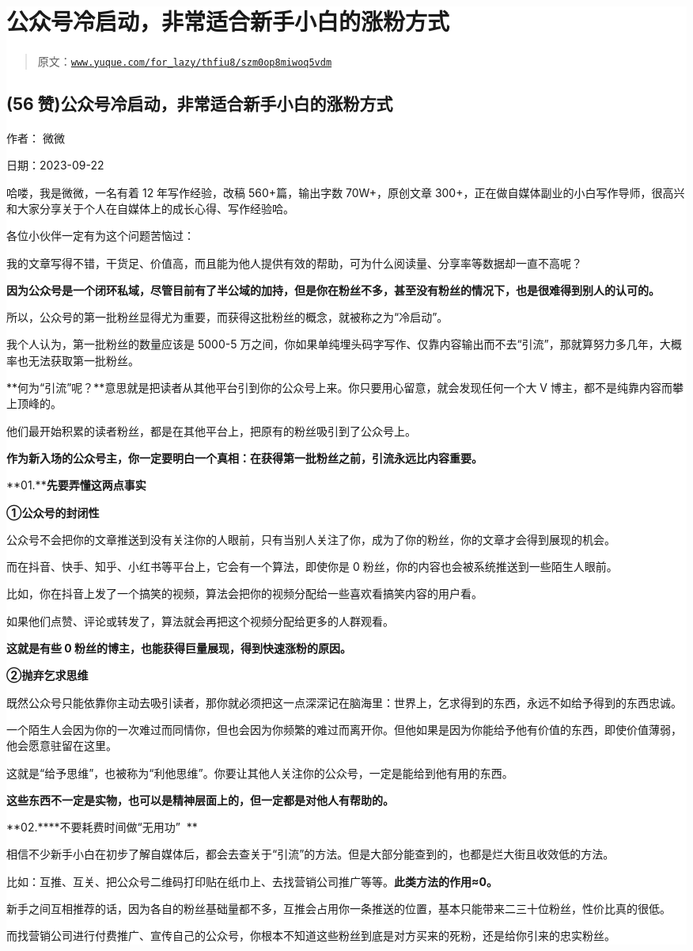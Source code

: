 # 公众号冷启动，非常适合新手小白的涨粉方式

> 原文：[`www.yuque.com/for_lazy/thfiu8/szm0op8miwoq5vdm`](https://www.yuque.com/for_lazy/thfiu8/szm0op8miwoq5vdm)

## (56 赞)公众号冷启动，非常适合新手小白的涨粉方式

作者： 微微

日期：2023-09-22

哈喽，我是微微，一名有着 12 年写作经验，改稿 560+篇，输出字数 70W+，原创文章 300+，正在做自媒体副业的小白写作导师，很高兴和大家分享关于个人在自媒体上的成长心得、写作经验哈。

各位小伙伴一定有为这个问题苦恼过：

我的文章写得不错，干货足、价值高，而且能为他人提供有效的帮助，可为什么阅读量、分享率等数据却一直不高呢？

**因为公众号是一个闭环私域，尽管目前有了半公域的加持，但是你在粉丝不多，甚至没有粉丝的情况下，也是很难得到别人的认可的。**

所以，公众号的第一批粉丝显得尤为重要，而获得这批粉丝的概念，就被称之为“冷启动”。

我个人认为，第一批粉丝的数量应该是 5000-5 万之间，你如果单纯埋头码字写作、仅靠内容输出而不去“引流”，那就算努力多几年，大概率也无法获取第一批粉丝。

**何为“引流”呢？**意思就是把读者从其他平台引到你的公众号上来。你只要用心留意，就会发现任何一个大 V 博主，都不是纯靠内容而攀上顶峰的。

他们最开始积累的读者粉丝，都是在其他平台上，把原有的粉丝吸引到了公众号上。

**作为新入场的公众号主，你一定要明白一个真相：在获得第一批粉丝之前，引流永远比内容重要。**

**01.****先要弄懂这两点事实**

**①公众号的封闭性**

公众号不会把你的文章推送到没有关注你的人眼前，只有当别人关注了你，成为了你的粉丝，你的文章才会得到展现的机会。

而在抖音、快手、知乎、小红书等平台上，它会有一个算法，即使你是 0 粉丝，你的内容也会被系统推送到一些陌生人眼前。

比如，你在抖音上发了一个搞笑的视频，算法会把你的视频分配给一些喜欢看搞笑内容的用户看。

如果他们点赞、评论或转发了，算法就会再把这个视频分配给更多的人群观看。

**这就是有些 0 粉丝的博主，也能获得巨量展现，得到快速涨粉的原因。**

**②抛弃乞求思维**

既然公众号只能依靠你主动去吸引读者，那你就必须把这一点深深记在脑海里：世界上，乞求得到的东西，永远不如给予得到的东西忠诚。

一个陌生人会因为你的一次难过而同情你，但也会因为你频繁的难过而离开你。但他如果是因为你能给予他有价值的东西，即使价值薄弱，他会愿意驻留在这里。

这就是“给予思维”，也被称为“利他思维”。你要让其他人关注你的公众号，一定是能给到他有用的东西。

**这些东西不一定是实物，也可以是精神层面上的，但一定都是对他人有帮助的。**

**02.****不要耗费时间做“无用功”  **

相信不少新手小白在初步了解自媒体后，都会去查关于“引流”的方法。但是大部分能查到的，也都是烂大街且收效低的方法。

比如：互推、互关、把公众号二维码打印贴在纸巾上、去找营销公司推广等等。**此类方法的作用≈0。**

新手之间互相推荐的话，因为各自的粉丝基础量都不多，互推会占用你一条推送的位置，基本只能带来二三十位粉丝，性价比真的很低。

而找营销公司进行付费推广、宣传自己的公众号，你根本不知道这些粉丝到底是对方买来的死粉，还是给你引来的忠实粉丝。
